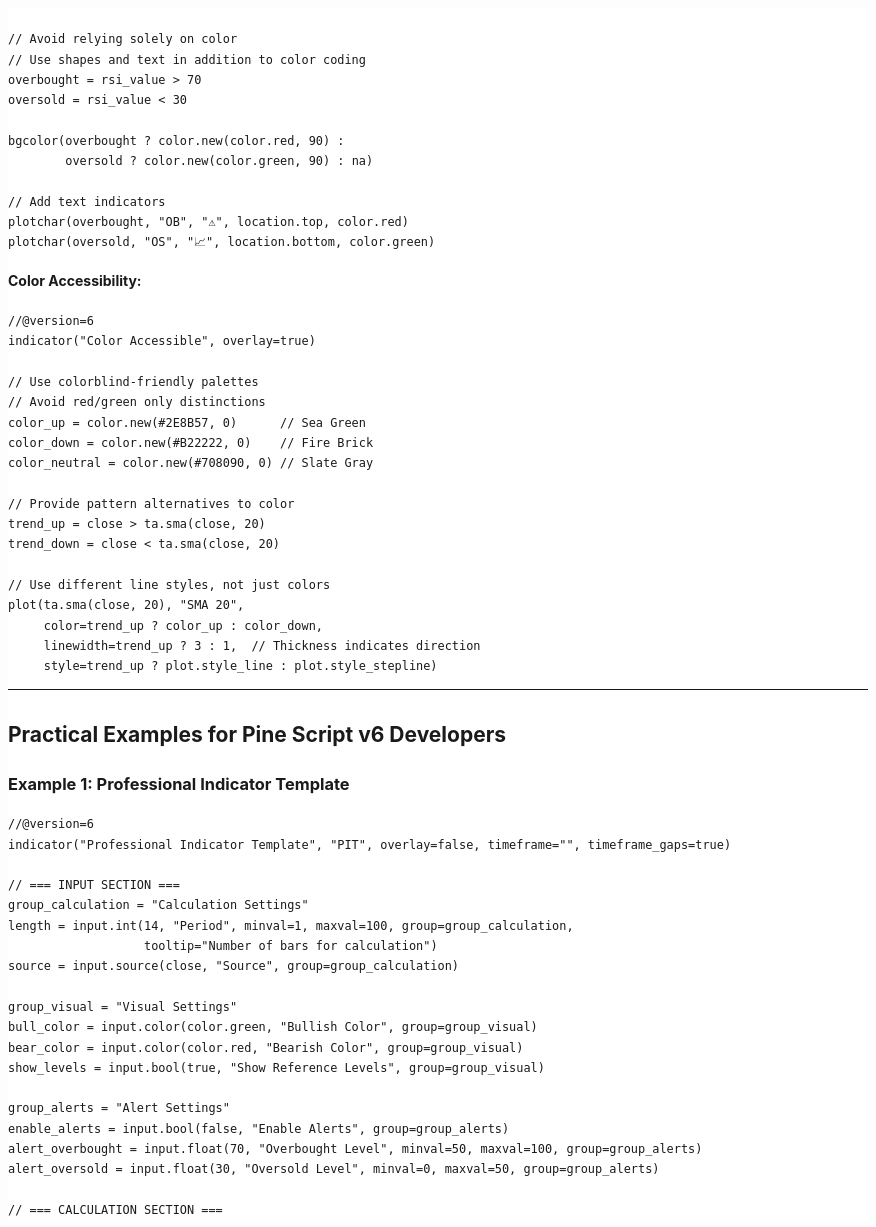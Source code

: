 ```pine

// Avoid relying solely on color
// Use shapes and text in addition to color coding
overbought = rsi_value > 70
oversold = rsi_value < 30

bgcolor(overbought ? color.new(color.red, 90) : 
        oversold ? color.new(color.green, 90) : na)

// Add text indicators
plotchar(overbought, "OB", "⚠", location.top, color.red)
plotchar(oversold, "OS", "📈", location.bottom, color.green)
```

#### Color Accessibility:
```pine
//@version=6
indicator("Color Accessible", overlay=true)

// Use colorblind-friendly palettes
// Avoid red/green only distinctions
color_up = color.new(#2E8B57, 0)      // Sea Green
color_down = color.new(#B22222, 0)    // Fire Brick
color_neutral = color.new(#708090, 0) // Slate Gray

// Provide pattern alternatives to color
trend_up = close > ta.sma(close, 20)
trend_down = close < ta.sma(close, 20)

// Use different line styles, not just colors
plot(ta.sma(close, 20), "SMA 20", 
     color=trend_up ? color_up : color_down,
     linewidth=trend_up ? 3 : 1,  // Thickness indicates direction
     style=trend_up ? plot.style_line : plot.style_stepline)
```

---

## Practical Examples for Pine Script v6 Developers

### Example 1: Professional Indicator Template
```pine
//@version=6
indicator("Professional Indicator Template", "PIT", overlay=false, timeframe="", timeframe_gaps=true)

// === INPUT SECTION ===
group_calculation = "Calculation Settings"
length = input.int(14, "Period", minval=1, maxval=100, group=group_calculation, 
                   tooltip="Number of bars for calculation")
source = input.source(close, "Source", group=group_calculation)

group_visual = "Visual Settings"
bull_color = input.color(color.green, "Bullish Color", group=group_visual)
bear_color = input.color(color.red, "Bearish Color", group=group_visual)
show_levels = input.bool(true, "Show Reference Levels", group=group_visual)

group_alerts = "Alert Settings"
enable_alerts = input.bool(false, "Enable Alerts", group=group_alerts)
alert_overbought = input.float(70, "Overbought Level", minval=50, maxval=100, group=group_alerts)
alert_oversold = input.float(30, "Oversold Level", minval=0, maxval=50, group=group_alerts)

// === CALCULATION SECTION ===
```